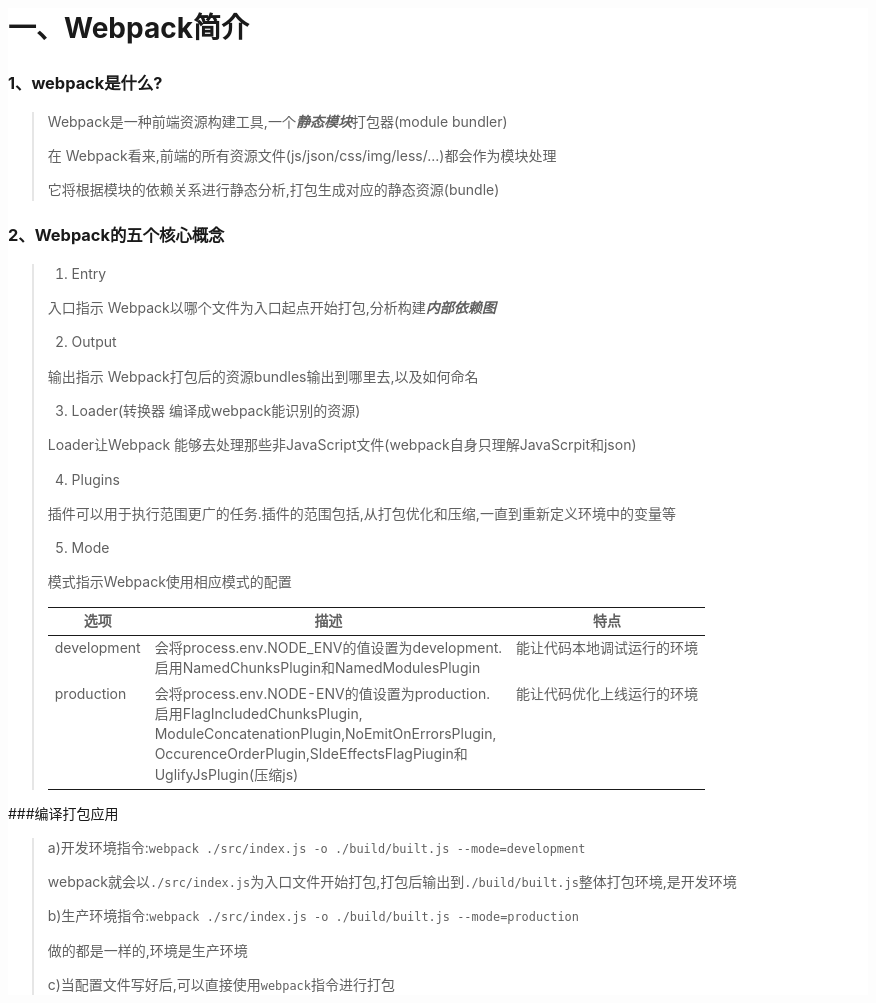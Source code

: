 # 一、Webpack简介

### 1、webpack是什么?

> Webpack是一种前端资源构建工具,一个***静态模块***打包器(module bundler)
>
> 在 Webpack看来,前端的所有资源文件(js/json/css/img/less/...)都会作为模块处理
>
> 它将根据模块的依赖关系进行静态分析,打包生成对应的静态资源(bundle)


### 2、Webpack的五个核心概念
>1. Entry
>
>   入口指示 Webpack以哪个文件为入口起点开始打包,分析构建***内部依赖图***
>
>2. Output
>
>   输出指示 Webpack打包后的资源bundles输出到哪里去,以及如何命名
>
>3. Loader(转换器  编译成webpack能识别的资源)
>
>   Loader让Webpack 能够去处理那些非JavaScript文件(webpack自身只理解JavaScrpit和json)
>
>4. Plugins
>
>   插件可以用于执行范围更广的任务.插件的范围包括,从打包优化和压缩,一直到重新定义环境中的变量等
>
>5. Mode
>
>   模式指示Webpack使用相应模式的配置
> 
>| 选项        | 描述                                                         | 特点                       |
>| ----------- | ------------------------------------------------------------ | -------------------------- |
>| development | 会将process.env.NODE_ENV的值设置为development.<br />启用NamedChunksPlugin和NamedModulesPlugin | 能让代码本地调试运行的环境 |
>| production  | 会将process.env.NODE-ENV的值设置为production. <br/>启用FlagIncludedChunksPlugin,<br/>ModuleConcatenationPlugin,NoEmitOnErrorsPlugin,<br/>OccurenceOrderPlugin,SldeEffectsFlagPiugin和<br/>UglifyJsPlugin(压缩js)| 能让代码优化上线运行的环境 |


###编译打包应用
>  a)开发环境指令:`webpack ./src/index.js -o ./build/built.js --mode=development`
>
>  webpack就会以`./src/index.js`为入口文件开始打包,打包后输出到`./build/built.js`整体打包环境,是开发环境
>
>  b)生产环境指令:`webpack ./src/index.js -o ./build/built.js --mode=production`
>
>  做的都是一样的,环境是生产环境
>
>  c)当配置文件写好后,可以直接使用`webpack`指令进行打包
